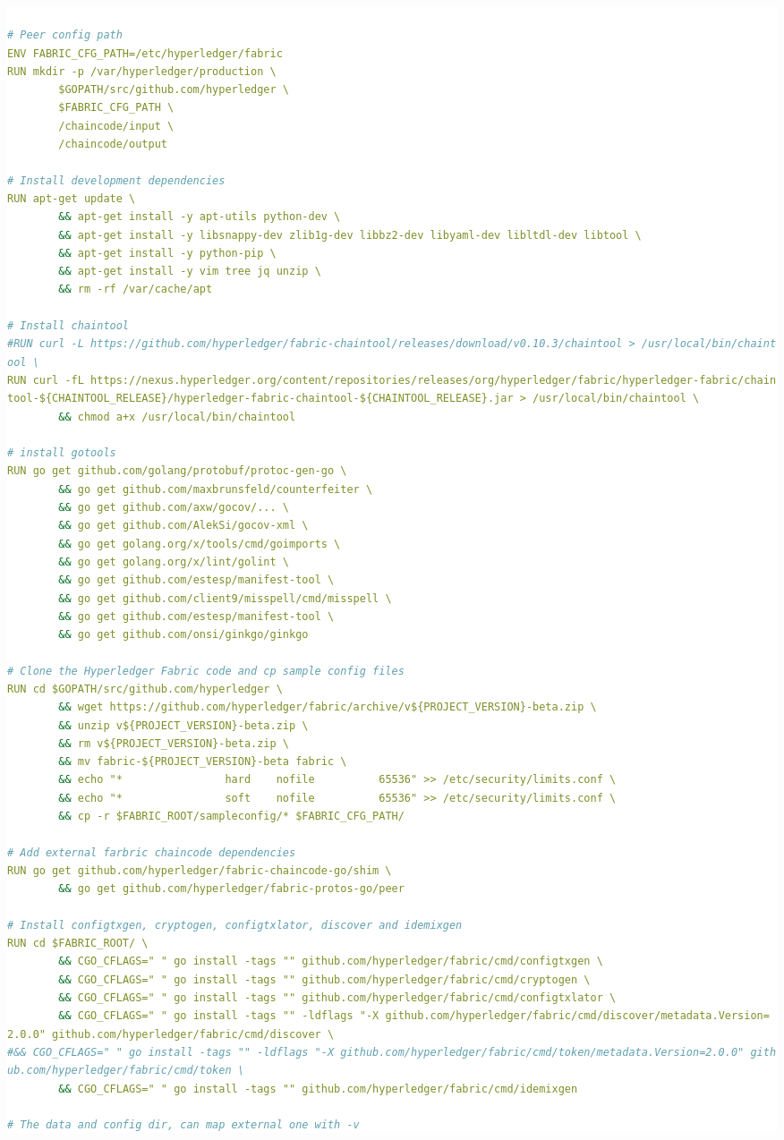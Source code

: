 ```yaml

# Peer config path
ENV FABRIC_CFG_PATH=/etc/hyperledger/fabric
RUN mkdir -p /var/hyperledger/production \
        $GOPATH/src/github.com/hyperledger \
        $FABRIC_CFG_PATH \
        /chaincode/input \
        /chaincode/output

# Install development dependencies
RUN apt-get update \
        && apt-get install -y apt-utils python-dev \
        && apt-get install -y libsnappy-dev zlib1g-dev libbz2-dev libyaml-dev libltdl-dev libtool \
        && apt-get install -y python-pip \
        && apt-get install -y vim tree jq unzip \
        && rm -rf /var/cache/apt

# Install chaintool
#RUN curl -L https://github.com/hyperledger/fabric-chaintool/releases/download/v0.10.3/chaintool > /usr/local/bin/chaintool \
RUN curl -fL https://nexus.hyperledger.org/content/repositories/releases/org/hyperledger/fabric/hyperledger-fabric/chaintool-${CHAINTOOL_RELEASE}/hyperledger-fabric-chaintool-${CHAINTOOL_RELEASE}.jar > /usr/local/bin/chaintool \
        && chmod a+x /usr/local/bin/chaintool

# install gotools
RUN go get github.com/golang/protobuf/protoc-gen-go \
        && go get github.com/maxbrunsfeld/counterfeiter \
        && go get github.com/axw/gocov/... \
        && go get github.com/AlekSi/gocov-xml \
        && go get golang.org/x/tools/cmd/goimports \
        && go get golang.org/x/lint/golint \
        && go get github.com/estesp/manifest-tool \
        && go get github.com/client9/misspell/cmd/misspell \
        && go get github.com/estesp/manifest-tool \
        && go get github.com/onsi/ginkgo/ginkgo

# Clone the Hyperledger Fabric code and cp sample config files
RUN cd $GOPATH/src/github.com/hyperledger \
        && wget https://github.com/hyperledger/fabric/archive/v${PROJECT_VERSION}-beta.zip \
        && unzip v${PROJECT_VERSION}-beta.zip \
        && rm v${PROJECT_VERSION}-beta.zip \
        && mv fabric-${PROJECT_VERSION}-beta fabric \
        && echo "*                hard    nofile          65536" >> /etc/security/limits.conf \
        && echo "*                soft    nofile          65536" >> /etc/security/limits.conf \
        && cp -r $FABRIC_ROOT/sampleconfig/* $FABRIC_CFG_PATH/

# Add external farbric chaincode dependencies
RUN go get github.com/hyperledger/fabric-chaincode-go/shim \
        && go get github.com/hyperledger/fabric-protos-go/peer

# Install configtxgen, cryptogen, configtxlator, discover and idemixgen
RUN cd $FABRIC_ROOT/ \
        && CGO_CFLAGS=" " go install -tags "" github.com/hyperledger/fabric/cmd/configtxgen \
        && CGO_CFLAGS=" " go install -tags "" github.com/hyperledger/fabric/cmd/cryptogen \
        && CGO_CFLAGS=" " go install -tags "" github.com/hyperledger/fabric/cmd/configtxlator \
        && CGO_CFLAGS=" " go install -tags "" -ldflags "-X github.com/hyperledger/fabric/cmd/discover/metadata.Version=2.0.0" github.com/hyperledger/fabric/cmd/discover \
#&& CGO_CFLAGS=" " go install -tags "" -ldflags "-X github.com/hyperledger/fabric/cmd/token/metadata.Version=2.0.0" github.com/hyperledger/fabric/cmd/token \
        && CGO_CFLAGS=" " go install -tags "" github.com/hyperledger/fabric/cmd/idemixgen

# The data and config dir, can map external one with -v
```